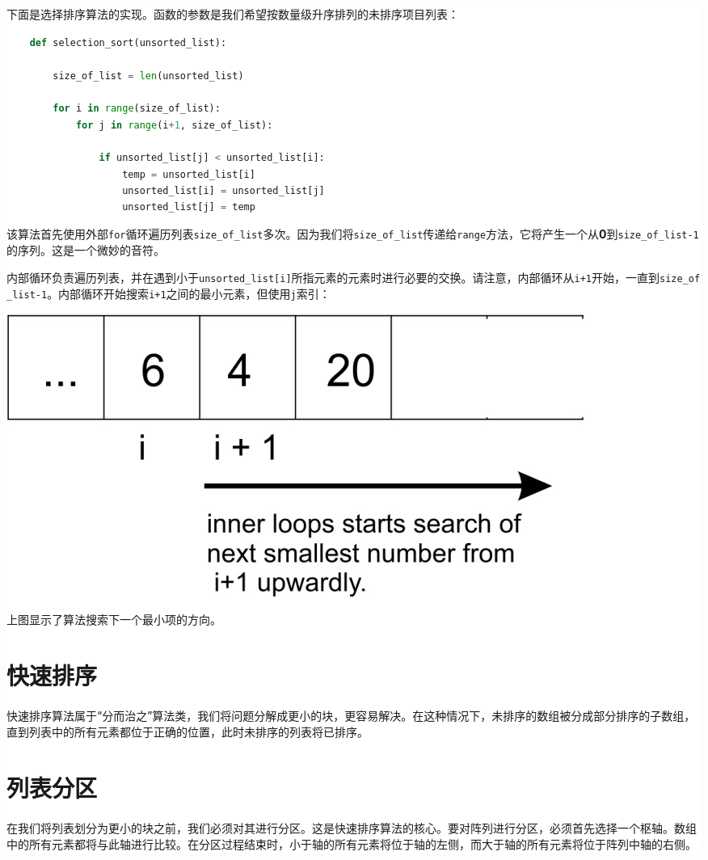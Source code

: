 下面是选择排序算法的实现。函数的参数是我们希望按数量级升序排列的未排序项目列表：

```py
    def selection_sort(unsorted_list): 

        size_of_list = len(unsorted_list) 

        for i in range(size_of_list): 
            for j in range(i+1, size_of_list): 

                if unsorted_list[j] < unsorted_list[i]: 
                    temp = unsorted_list[i] 
                    unsorted_list[i] = unsorted_list[j] 
                    unsorted_list[j] = temp 
```

该算法首先使用外部`for`循环遍历列表`size_of_list`多次。因为我们将`size_of_list`传递给`range`方法，它将产生一个从**0**到`size_of_list-1`的序列。这是一个微妙的音符。

内部循环负责遍历列表，并在遇到小于`unsorted_list[i]`所指元素的元素时进行必要的交换。请注意，内部循环从`i+1`开始，一直到`size_of_list-1`。内部循环开始搜索`i+1`之间的最小元素，但使用`j`索引：

![](img/8a52cc8e-82c2-4959-81ad-713c2ff0e31a.jpg)

上图显示了算法搜索下一个最小项的方向。

# 快速排序

快速排序算法属于“分而治之”算法类，我们将问题分解成更小的块，更容易解决。在这种情况下，未排序的数组被分成部分排序的子数组，直到列表中的所有元素都位于正确的位置，此时未排序的列表将已排序。

# 列表分区

在我们将列表划分为更小的块之前，我们必须对其进行分区。这是快速排序算法的核心。要对阵列进行分区，必须首先选择一个枢轴。数组中的所有元素都将与此轴进行比较。在分区过程结束时，小于轴的所有元素将位于轴的左侧，而大于轴的所有元素将位于阵列中轴的右侧。
